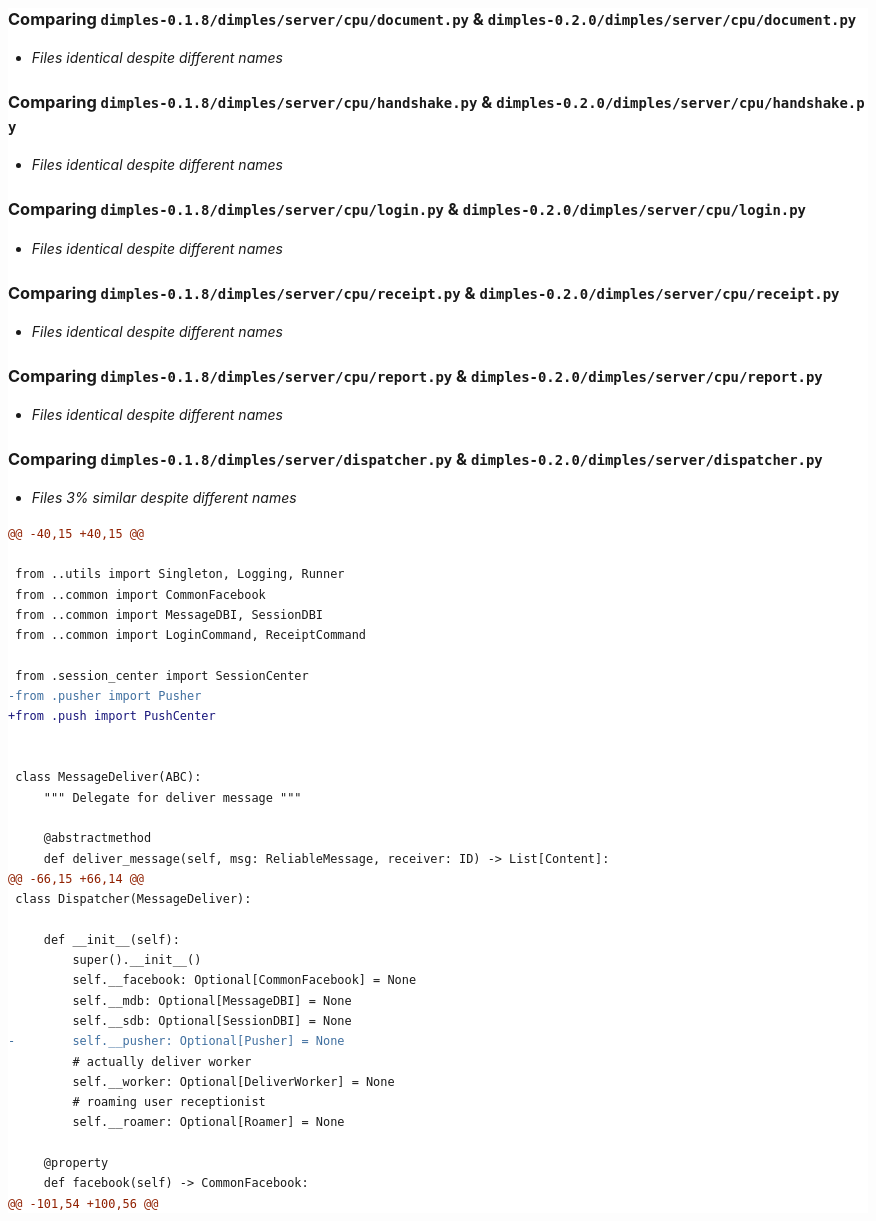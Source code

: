 ### Comparing `dimples-0.1.8/dimples/server/cpu/document.py` & `dimples-0.2.0/dimples/server/cpu/document.py`

 * *Files identical despite different names*

### Comparing `dimples-0.1.8/dimples/server/cpu/handshake.py` & `dimples-0.2.0/dimples/server/cpu/handshake.py`

 * *Files identical despite different names*

### Comparing `dimples-0.1.8/dimples/server/cpu/login.py` & `dimples-0.2.0/dimples/server/cpu/login.py`

 * *Files identical despite different names*

### Comparing `dimples-0.1.8/dimples/server/cpu/receipt.py` & `dimples-0.2.0/dimples/server/cpu/receipt.py`

 * *Files identical despite different names*

### Comparing `dimples-0.1.8/dimples/server/cpu/report.py` & `dimples-0.2.0/dimples/server/cpu/report.py`

 * *Files identical despite different names*

### Comparing `dimples-0.1.8/dimples/server/dispatcher.py` & `dimples-0.2.0/dimples/server/dispatcher.py`

 * *Files 3% similar despite different names*

```diff
@@ -40,15 +40,15 @@
 
 from ..utils import Singleton, Logging, Runner
 from ..common import CommonFacebook
 from ..common import MessageDBI, SessionDBI
 from ..common import LoginCommand, ReceiptCommand
 
 from .session_center import SessionCenter
-from .pusher import Pusher
+from .push import PushCenter
 
 
 class MessageDeliver(ABC):
     """ Delegate for deliver message """
 
     @abstractmethod
     def deliver_message(self, msg: ReliableMessage, receiver: ID) -> List[Content]:
@@ -66,15 +66,14 @@
 class Dispatcher(MessageDeliver):
 
     def __init__(self):
         super().__init__()
         self.__facebook: Optional[CommonFacebook] = None
         self.__mdb: Optional[MessageDBI] = None
         self.__sdb: Optional[SessionDBI] = None
-        self.__pusher: Optional[Pusher] = None
         # actually deliver worker
         self.__worker: Optional[DeliverWorker] = None
         # roaming user receptionist
         self.__roamer: Optional[Roamer] = None
 
     @property
     def facebook(self) -> CommonFacebook:
@@ -101,54 +100,56 @@
```